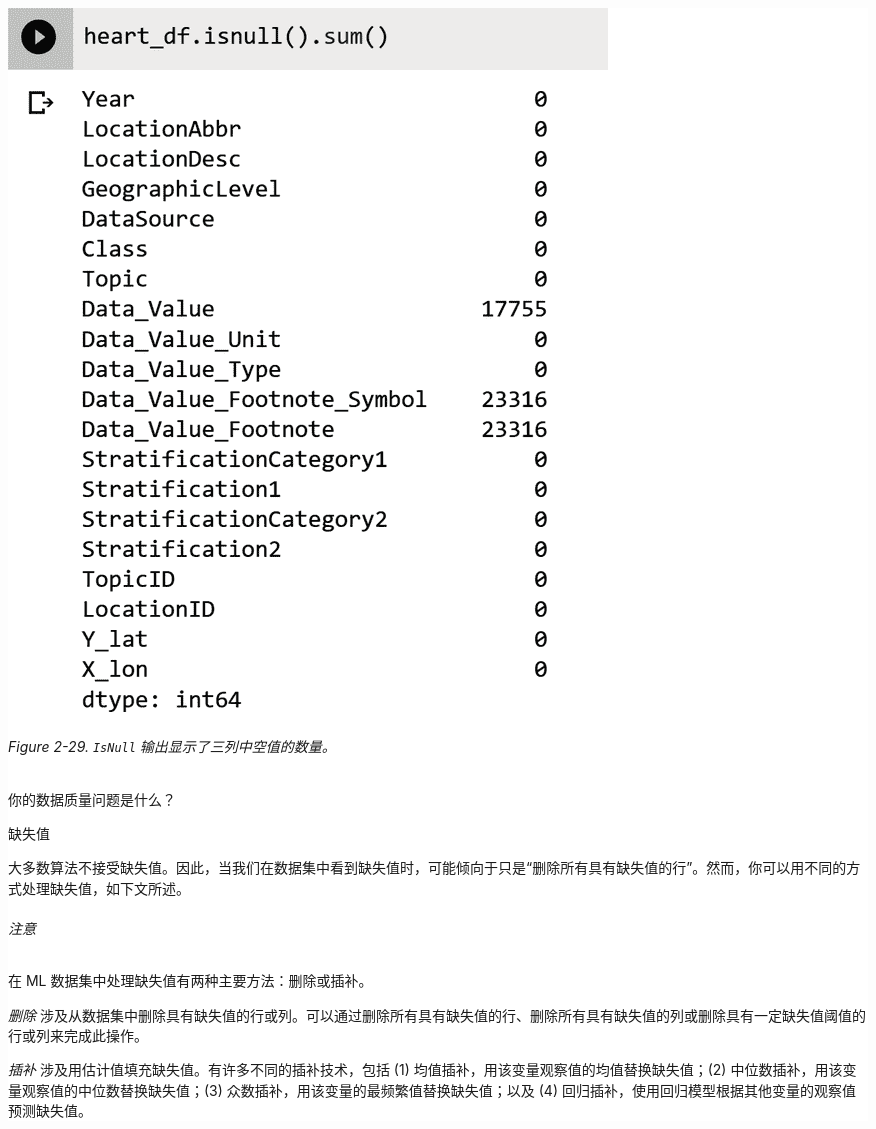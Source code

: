 ![IsNull 输出显示部分列存在空值](img/lcai_0229.png)

###### Figure 2-29\. `IsNull` 输出显示了三列中空值的数量。

你的数据质量问题是什么？

缺失值

大多数算法不接受缺失值。因此，当我们在数据集中看到缺失值时，可能倾向于只是“删除所有具有缺失值的行”。然而，你可以用不同的方式处理缺失值，如下文所述。

###### 注意

在 ML 数据集中处理缺失值有两种主要方法：删除或插补。

*删除* 涉及从数据集中删除具有缺失值的行或列。可以通过删除所有具有缺失值的行、删除所有具有缺失值的列或删除具有一定缺失值阈值的行或列来完成此操作。

*插补* 涉及用估计值填充缺失值。有许多不同的插补技术，包括 (1) 均值插补，用该变量观察值的均值替换缺失值；(2) 中位数插补，用该变量观察值的中位数替换缺失值；(3) 众数插补，用该变量的最频繁值替换缺失值；以及 (4) 回归插补，使用回归模型根据其他变量的观察值预测缺失值。
